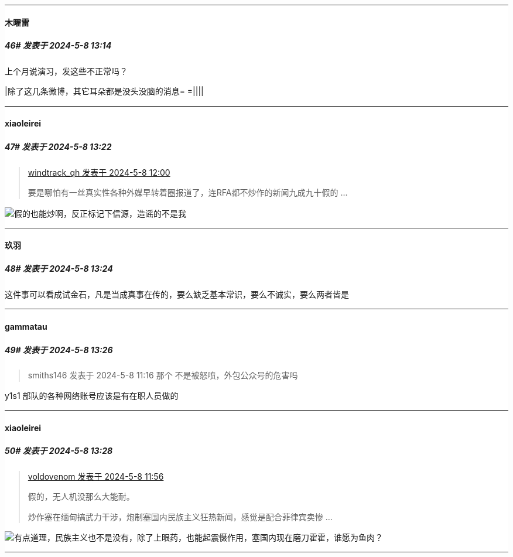 
*****

####  木曜雷  
##### 46#       发表于 2024-5-8 13:14

上个月说演习，发这些不正常吗？

|除了这几条微博，其它耳朵都是没头没脑的消息= =||||


*****

####  xiaoleirei  
##### 47#       发表于 2024-5-8 13:22

<blockquote><a href="httphttps://bbs.saraba1st.com/2b/forum.php?mod=redirect&amp;goto=findpost&amp;pid=64850192&amp;ptid=2182938" target="_blank">windtrack_qh 发表于 2024-5-8 12:00</a>

要是哪怕有一丝真实性各种外媒早转着圈报道了，连RFA都不炒作的新闻九成九十假的 ...</blockquote>
<img src="https://static.saraba1st.com/image/smiley/face2017/054.png" referrerpolicy="no-referrer">假的也能炒啊，反正标记下信源，造谣的不是我


*****

####  玖羽  
##### 48#       发表于 2024-5-8 13:24

这件事可以看成试金石，凡是当成真事在传的，要么缺乏基本常识，要么不诚实，要么两者皆是

*****

####  gammatau  
##### 49#       发表于 2024-5-8 13:26

<blockquote>smiths146 发表于 2024-5-8 11:16
那个 不是被怒喷，外包公众号的危害吗</blockquote>
y1s1 部队的各种网络账号应该是有在职人员做的

*****

####  xiaoleirei  
##### 50#       发表于 2024-5-8 13:28

<blockquote><a href="httphttps://bbs.saraba1st.com/2b/forum.php?mod=redirect&amp;goto=findpost&amp;pid=64850124&amp;ptid=2182938" target="_blank">voldovenom 发表于 2024-5-8 11:56</a>

假的，无人机没那么大能耐。

炒作塞在缅甸搞武力干涉，炮制塞国内民族主义狂热新闻，感觉是配合菲律宾卖惨 ...</blockquote>
<img src="https://static.saraba1st.com/image/smiley/face2017/091.png" referrerpolicy="no-referrer">有点道理，民族主义也不是没有，除了上眼药，也能起震慑作用，塞国内现在磨刀霍霍，谁愿为鱼肉？


*****
